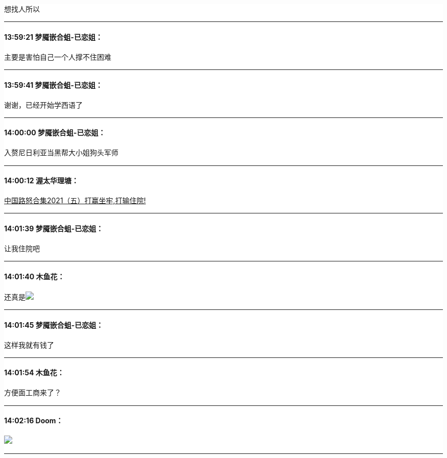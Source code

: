想找人所以

*****

#### 13:59:21  梦魇嵌合蛆-已恋姐：

主要是害怕自己一个人撑不住困难

*****

#### 13:59:41  梦魇嵌合蛆-已恋姐：

谢谢，已经开始学西语了

*****

#### 14:00:00  梦魇嵌合蛆-已恋姐：

入赘尼日利亚当黑帮大小姐狗头军师

*****

#### 14:00:12  渥太华理塘：

 [中国路怒合集2021（五）打赢坐牢,打输住院!](https://www.acfun.cn/v/ac31609560)

*****

#### 14:01:39  梦魇嵌合蛆-已恋姐：

让我住院吧

*****

#### 14:01:40  木鱼花：

还真是![](http://gchat.qpic.cn/gchatpic_new/1119240857/614391357-2337482965-901E331FF7F6139592DAB526011E2DC0/0?term=2")

*****

#### 14:01:45  梦魇嵌合蛆-已恋姐：

这样我就有钱了

*****

#### 14:01:54  木鱼花：

方便面工商来了？

*****

#### 14:02:16  Doom：

![](http://gchat.qpic.cn/gchatpic_new/1747222904/614391357-3134425381-FBF514B0DCB144D712E08473E6F2BBCF/0?term=2")

*****
